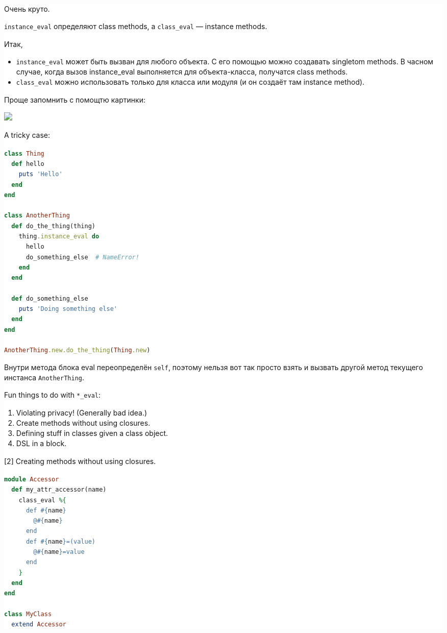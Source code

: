 Очень круто.

`instance_eval` определяют class methods, а `class_eval` — instance methods.

Итак,

- `instance_eval` может быть вызван для любого объекта. С его помощью можно создавать singletom methods. В часном случае, когда вызов instance_eval выполняется для объекта-класса, получатся class methods.
- `class_eval` можно использовать только для класса или модуля (и он создаёт там instance method).

Проще запомнить с помощтю картинки:

![](http://sh.drafts.cc/6v.jpg)

A tricky case:

~~~ ruby
class Thing
  def hello
    puts 'Hello'
  end
end

class AnotherThing
  def do_the_thing(thing)
    thing.instance_eval do
      hello
      do_something_else  # NameError!
    end
  end

  def do_something_else
    puts 'Doing something else'
  end
end

AnotherThing.new.do_the_thing(Thing.new)
~~~

Внутри метода блока eval переопределён `self`, поэтому нельзя вот так просто взять и вызвать другой метод текущего инстанса `AnotherThing`.

Fun things to do with `*_eval`:

1. Violating privacy! (Generally bad idea.)
2. Create methods without using closures.
3. Defining stuff in classes given a class object.
4. DSL in a block.


[2] Creating methods without using closures.

~~~ ruby
module Accessor
  def my_attr_accessor(name)
    class_eval %{
      def #{name}
        @#{name}
      end
      def #{name}=(value)
        @#{name}=value
      end
    }
  end
end

class MyClass
  extend Accessor
~~~